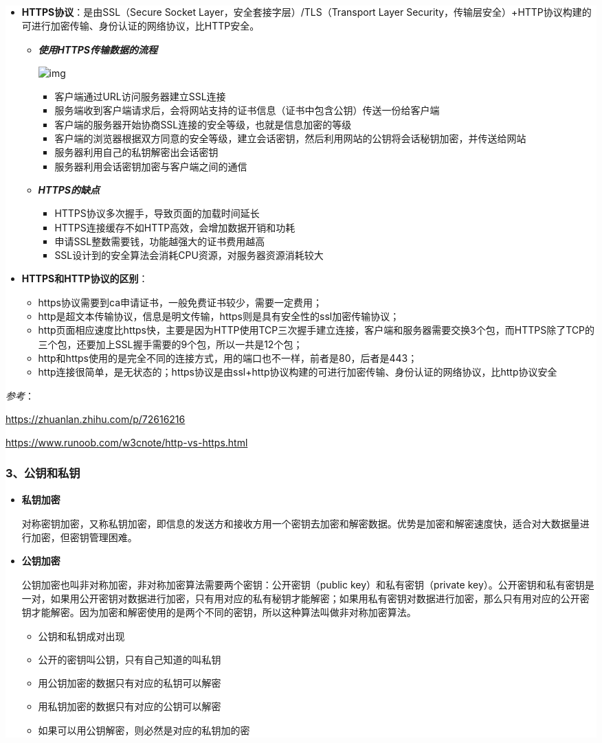 * **HTTPS协议**：是由SSL（Secure Socket Layer，安全套接字层）/TLS（Transport Layer Security，传输层安全）+HTTP协议构建的可进行加密传输、身份认证的网络协议，比HTTP安全。

  * ***使用HTTPS传输数据的流程***

    ![img](https://pic4.zhimg.com/80/v2-a994fbf3094d737814fe01c2b919477b_720w.jpg)

    * 客户端通过URL访问服务器建立SSL连接
    * 服务端收到客户端请求后，会将网站支持的证书信息（证书中包含公钥）传送一份给客户端
    * 客户端的服务器开始协商SSL连接的安全等级，也就是信息加密的等级
    * 客户端的浏览器根据双方同意的安全等级，建立会话密钥，然后利用网站的公钥将会话秘钥加密，并传送给网站
    * 服务器利用自己的私钥解密出会话密钥
    * 服务器利用会话密钥加密与客户端之间的通信

  * ***HTTPS的缺点***

    * HTTPS协议多次握手，导致页面的加载时间延长
    * HTTPS连接缓存不如HTTP高效，会增加数据开销和功耗
    * 申请SSL整数需要钱，功能越强大的证书费用越高
    * SSL设计到的安全算法会消耗CPU资源，对服务器资源消耗较大

* **HTTPS和HTTP协议的区别**：

  * https协议需要到ca申请证书，一般免费证书较少，需要一定费用；
  * http是超文本传输协议，信息是明文传输，https则是具有安全性的ssl加密传输协议；
  * http页面相应速度比https快，主要是因为HTTP使用TCP三次握手建立连接，客户端和服务器需要交换3个包，而HTTPS除了TCP的三个包，还要加上SSL握手需要的9个包，所以一共是12个包；
  * http和https使用的是完全不同的连接方式，用的端口也不一样，前者是80，后者是443；
  * http连接很简单，是无状态的；https协议是由ssl+http协议构建的可进行加密传输、身份认证的网络协议，比http协议安全



*参考*：

https://zhuanlan.zhihu.com/p/72616216

https://www.runoob.com/w3cnote/http-vs-https.html



### <span id="head5"> **3、公钥和私钥**</span>

* **私钥加密**

  对称密钥加密，又称私钥加密，即信息的发送方和接收方用一个密钥去加密和解密数据。优势是加密和解密速度快，适合对大数据量进行加密，但密钥管理困难。

* **公钥加密**

  公钥加密也叫非对称加密，非对称加密算法需要两个密钥：公开密钥（public key）和私有密钥（private key）。公开密钥和私有密钥是一对，如果用公开密钥对数据进行加密，只有用对应的私有秘钥才能解密；如果用私有密钥对数据进行加密，那么只有用对应的公开密钥才能解密。因为加密和解密使用的是两个不同的密钥，所以这种算法叫做非对称加密算法。

  * 公钥和私钥成对出现

  * 公开的密钥叫公钥，只有自己知道的叫私钥

  * 用公钥加密的数据只有对应的私钥可以解密

  * 用私钥加密的数据只有对应的公钥可以解密

  * 如果可以用公钥解密，则必然是对应的私钥加的密

